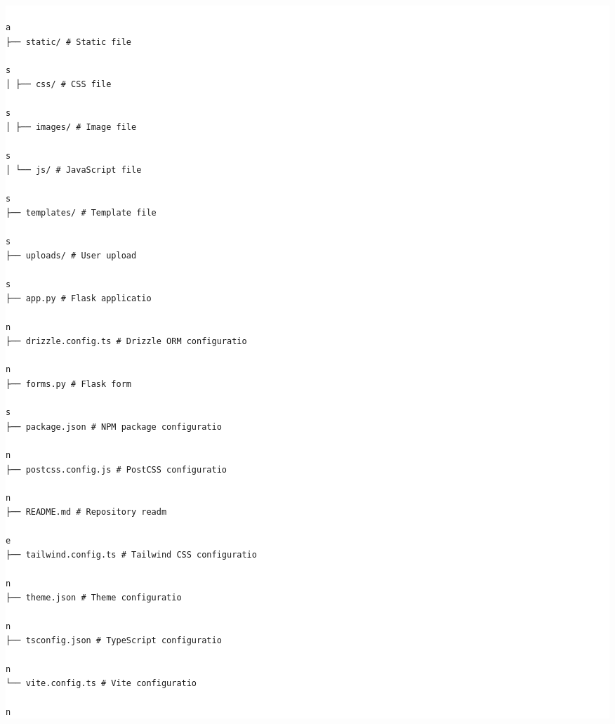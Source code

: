 ```

a
├── static/ # Static file

s
│ ├── css/ # CSS file

s
│ ├── images/ # Image file

s
│ └── js/ # JavaScript file

s
├── templates/ # Template file

s
├── uploads/ # User upload

s
├── app.py # Flask applicatio

n
├── drizzle.config.ts # Drizzle ORM configuratio

n
├── forms.py # Flask form

s
├── package.json # NPM package configuratio

n
├── postcss.config.js # PostCSS configuratio

n
├── README.md # Repository readm

e
├── tailwind.config.ts # Tailwind CSS configuratio

n
├── theme.json # Theme configuratio

n
├── tsconfig.json # TypeScript configuratio

n
└── vite.config.ts # Vite configuratio

n
```
